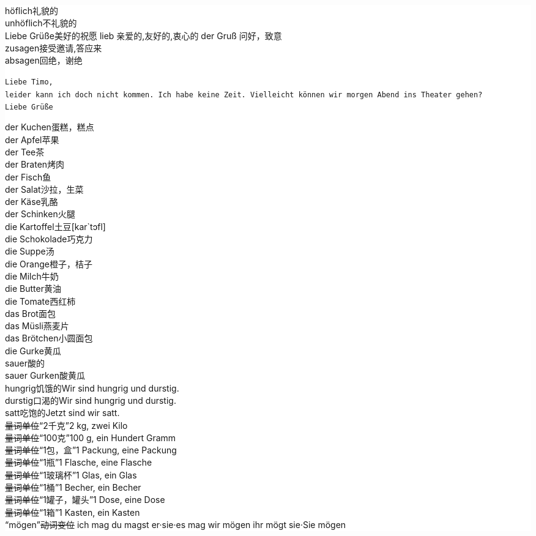 <div class="Wort"><W1>höflich</W1><W2>礼貌的</W2></div>
<div class="Wort"><W1>unhöflich</W1><W2>不礼貌的</W2></div>
<div class="Wort"><W1>Liebe Grüße</W1><W2>美好的祝愿</W2><Notiz>
lieb 亲爱的,友好的,衷心的
der Gruß 问好，致意
</Notiz></div>
<div class="Wort"><W1>zusagen</W1><W2>接受邀请,答应来</W2></div>
<div class="Wort"><W1>absagen</W1><W2>回绝，谢绝</W2></div>

`````
Liebe Timo,
leider kann ich doch nicht kommen. Ich habe keine Zeit. Vielleicht können wir morgen Abend ins Theater gehen?
Liebe Grüße
`````

<div class="Wort"><W1>der Kuchen</W1><W2>蛋糕，糕点</W2></div>
<div class="Wort"><W1>der Apfel</W1><W2>苹果</W2></div>
<div class="Wort"><W1>der Tee</W1><W2>茶</W2></div>
<div class="Wort"><W1>der Braten</W1><W2>烤肉</W2></div>
<div class="Wort"><W1>der Fisch</W1><W2>鱼</W2></div>
<div class="Wort"><W1>der Salat</W1><W2>沙拉，生菜</W2></div>
<div class="Wort"><W1>der Käse</W1><W2>乳酪</W2></div>
<div class="Wort"><W1>der Schinken</W1><W2>火腿</W2></div>
<div class="Wort"><W1>die Kartoffel</W1><W2>土豆</W2><Notiz>[kar`tɔfl]</Notiz></div>
<div class="Wort"><W1>die Schokolade</W1><W2>巧克力</W2></div>
<div class="Wort"><W1>die Suppe</W1><W2>汤</W2></div>
<div class="Wort"><W1>die Orange</W1><W2>橙子，桔子</W2></div>
<div class="Wort"><W1>die Milch</W1><W2>牛奶</W2></div>
<div class="Wort"><W1>die Butter</W1><W2>黄油</W2></div>
<div class="Wort"><W1>die Tomate</W1><W2>西红柿</W2></div>
<div class="Wort"><W1>das Brot</W1><W2>面包</W2></div>
<div class="Wort"><W1>das Müsli</W1><W2>燕麦片</W2></div>
<div class="Wort"><W1>das Brötchen</W1><W2>小圆面包</W2></div>
<div class="Wort"><W1>die Gurke</W1><W2>黄瓜</W2></div>
<div class="Wort"><W1>sauer</W1><W2>酸的</W2></div>
<div class="Wort"><W1>sauer Gurken</W1><W2>酸黄瓜</W2></div>
<div class="Wort"><W1>hungrig</W1><W2>饥饿的</W2><Notiz>Wir sind hungrig und durstig.</Notiz></div>
<div class="Wort"><W1>durstig</W1><W2>口渴的</W2><Notiz>Wir sind hungrig und durstig.</Notiz></div>
<div class="Wort"><W1>satt</W1><W2>吃饱的</W2><Notiz>Jetzt sind wir satt.</Notiz></div>

<div class="QSA" swap><S>量词单位</S><Q>2千克</Q><A>2 kg, zwei Kilo</A></div>
<div class="QSA" swap><S>量词单位</S><Q>100克</Q><A>100 g, ein Hundert Gramm</A></div>
<div class="QSA" swap><S>量词单位</S><Q>1包，盒</Q><A>1 Packung, eine Packung</A></div>
<div class="QSA" swap><S>量词单位</S><Q>1瓶</Q><A>1 Flasche, eine Flasche</A></div>
<div class="QSA" swap><S>量词单位</S><Q>1玻璃杯</Q><A>1 Glas, ein Glas</A></div>
<div class="QSA" swap><S>量词单位</S><Q>1桶</Q><A>1 Becher, ein Becher</A></div>
<div class="QSA" swap><S>量词单位</S><Q>1罐子，罐头</Q><A>1 Dose, eine Dose</A></div>
<div class="QSA" swap><S>量词单位</S><Q>1箱</Q><A>1 Kasten, ein Kasten</A></div>

<div class="QSA"><Q>mögen</Q><S>动词变位</S><A>
ich        mag  
du         magst
er·sie·es  mag  
wir        mögen
ihr        mögt 
sie·Sie    mögen
</A></div>
